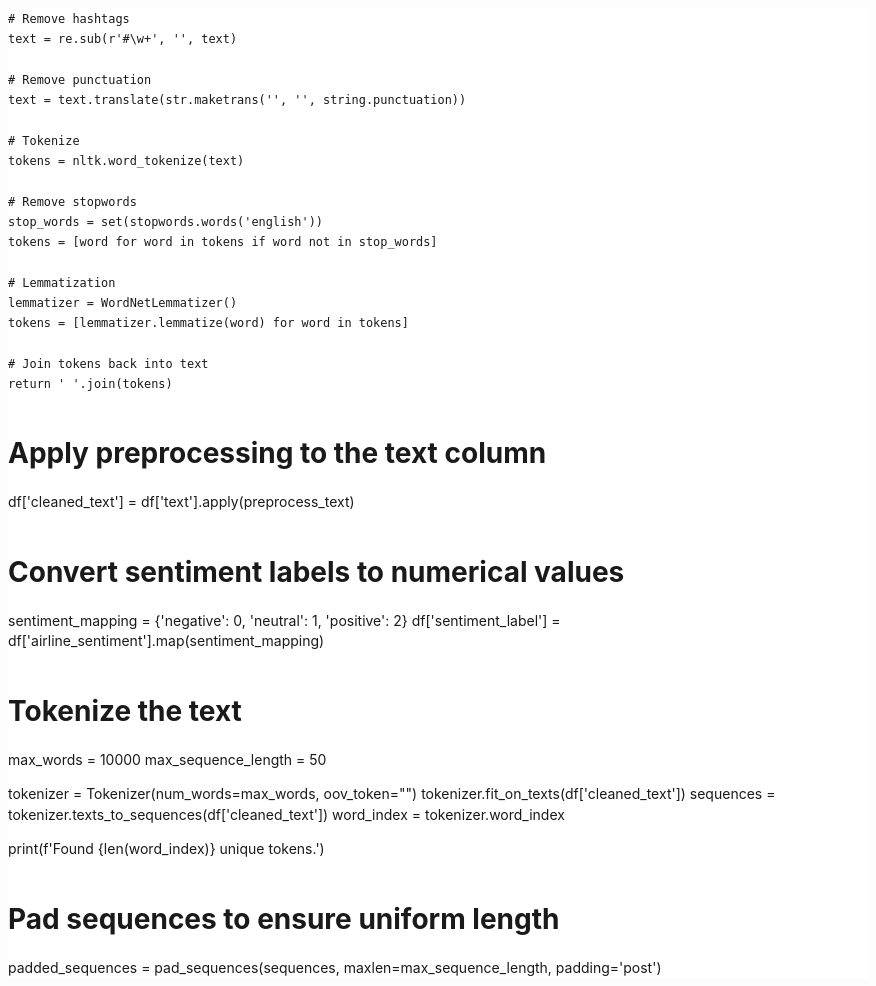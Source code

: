     # Remove hashtags
    text = re.sub(r'#\w+', '', text)

    # Remove punctuation
    text = text.translate(str.maketrans('', '', string.punctuation))

    # Tokenize
    tokens = nltk.word_tokenize(text)

    # Remove stopwords
    stop_words = set(stopwords.words('english'))
    tokens = [word for word in tokens if word not in stop_words]

    # Lemmatization
    lemmatizer = WordNetLemmatizer()
    tokens = [lemmatizer.lemmatize(word) for word in tokens]

    # Join tokens back into text
    return ' '.join(tokens)

# Apply preprocessing to the text column
df['cleaned_text'] = df['text'].apply(preprocess_text)

# Convert sentiment labels to numerical values
sentiment_mapping = {'negative': 0, 'neutral': 1, 'positive': 2}
df['sentiment_label'] = df['airline_sentiment'].map(sentiment_mapping)

# Tokenize the text
max_words = 10000
max_sequence_length = 50

tokenizer = Tokenizer(num_words=max_words, oov_token="<OOV>")
tokenizer.fit_on_texts(df['cleaned_text'])
sequences = tokenizer.texts_to_sequences(df['cleaned_text'])
word_index = tokenizer.word_index

print(f'Found {len(word_index)} unique tokens.')

# Pad sequences to ensure uniform length
padded_sequences = pad_sequences(sequences, maxlen=max_sequence_length, padding='post')

